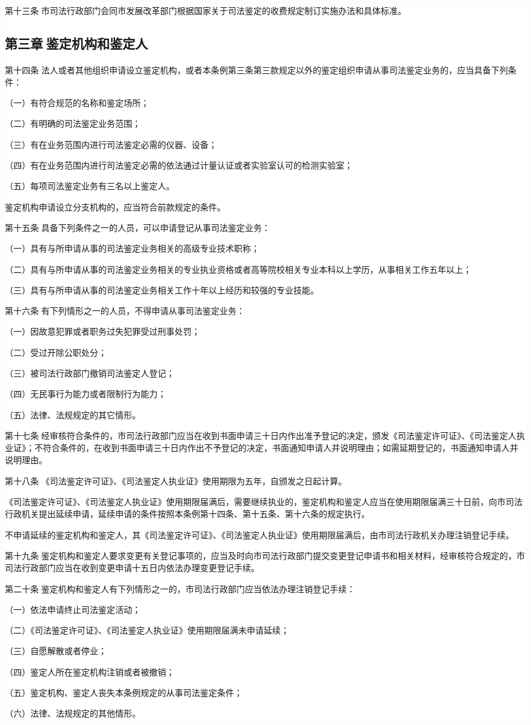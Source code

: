 第十三条 市司法行政部门会同市发展改革部门根据国家关于司法鉴定的收费规定制订实施办法和具体标准。

## 第三章 鉴定机构和鉴定人

第十四条 法人或者其他组织申请设立鉴定机构，或者本条例第三条第三款规定以外的鉴定组织申请从事司法鉴定业务的，应当具备下列条件：

（一）有符合规范的名称和鉴定场所；

（二）有明确的司法鉴定业务范围；

（三）有在业务范围内进行司法鉴定必需的仪器、设备；

（四）有在业务范围内进行司法鉴定必需的依法通过计量认证或者实验室认可的检测实验室；

（五）每项司法鉴定业务有三名以上鉴定人。

鉴定机构申请设立分支机构的，应当符合前款规定的条件。

第十五条 具备下列条件之一的人员，可以申请登记从事司法鉴定业务：

（一）具有与所申请从事的司法鉴定业务相关的高级专业技术职称；

（二）具有与所申请从事的司法鉴定业务相关的专业执业资格或者高等院校相关专业本科以上学历，从事相关工作五年以上；

（三）具有与所申请从事的司法鉴定业务相关工作十年以上经历和较强的专业技能。

第十六条 有下列情形之一的人员，不得申请从事司法鉴定业务：

（一）因故意犯罪或者职务过失犯罪受过刑事处罚；

（二）受过开除公职处分；

（三）被司法行政部门撤销司法鉴定人登记；

（四）无民事行为能力或者限制行为能力；

（五）法律、法规规定的其它情形。

第十七条 经审核符合条件的，市司法行政部门应当在收到书面申请三十日内作出准予登记的决定，颁发《司法鉴定许可证》、《司法鉴定人执业证》；不符合条件的，在收到书面申请三十日内作出不予登记的决定，书面通知申请人并说明理由；如需延期登记的，书面通知申请人并说明理由。

第十八条 《司法鉴定许可证》、《司法鉴定人执业证》使用期限为五年，自颁发之日起计算。

《司法鉴定许可证》、《司法鉴定人执业证》使用期限届满后，需要继续执业的，鉴定机构和鉴定人应当在使用期限届满三十日前，向市司法行政机关提出延续申请，延续申请的条件按照本条例第十四条、第十五条、第十六条的规定执行。

不申请延续的鉴定机构和鉴定人，其《司法鉴定许可证》、《司法鉴定人执业证》使用期限届满后，由市司法行政机关办理注销登记手续。

第十九条 鉴定机构和鉴定人要求变更有关登记事项的，应当及时向市司法行政部门提交变更登记申请书和相关材料，经审核符合规定的，市司法行政部门应当在收到变更申请十五日内依法办理变更登记手续。

第二十条 鉴定机构和鉴定人有下列情形之一的，市司法行政部门应当依法办理注销登记手续：

（一）依法申请终止司法鉴定活动；

（二）《司法鉴定许可证》、《司法鉴定人执业证》使用期限届满未申请延续；

（三）自愿解散或者停业；

（四）鉴定人所在鉴定机构注销或者被撤销；

（五）鉴定机构、鉴定人丧失本条例规定的从事司法鉴定条件；

（六）法律、法规规定的其他情形。
